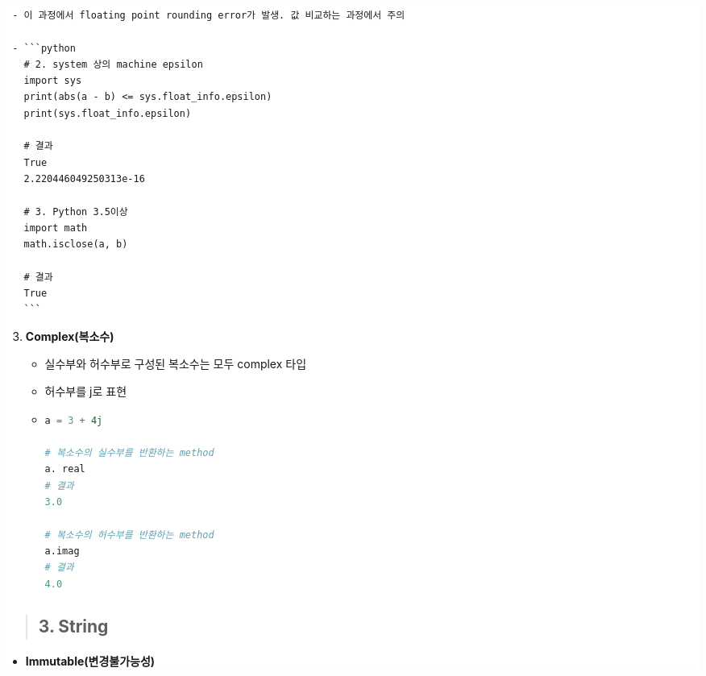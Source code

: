      - 이 과정에서 floating point rounding error가 발생. 값 비교하는 과정에서 주의

     - ```python
       # 2. system 상의 machine epsilon
       import sys
       print(abs(a - b) <= sys.float_info.epsilon)
       print(sys.float_info.epsilon)
       
       # 결과
       True
       2.220446049250313e-16
       
       # 3. Python 3.5이상
       import math
       math.isclose(a, b)
       
       # 결과
       True 
       ```

3. **Complex(복소수)**

   - 실수부와 허수부로 구성된 복소수는 모두 complex 타입

   - 허수부를 j로 표현

   - ```python
     a = 3 + 4j
     
     # 복소수의 실수부를 반환하는 method
     a. real
     # 결과
     3.0
     
     # 복소수의 허수부를 반환하는 method
     a.imag
     # 결과
     4.0
     ```

> ## 3. String

- **Immutable(변경불가능성)**
